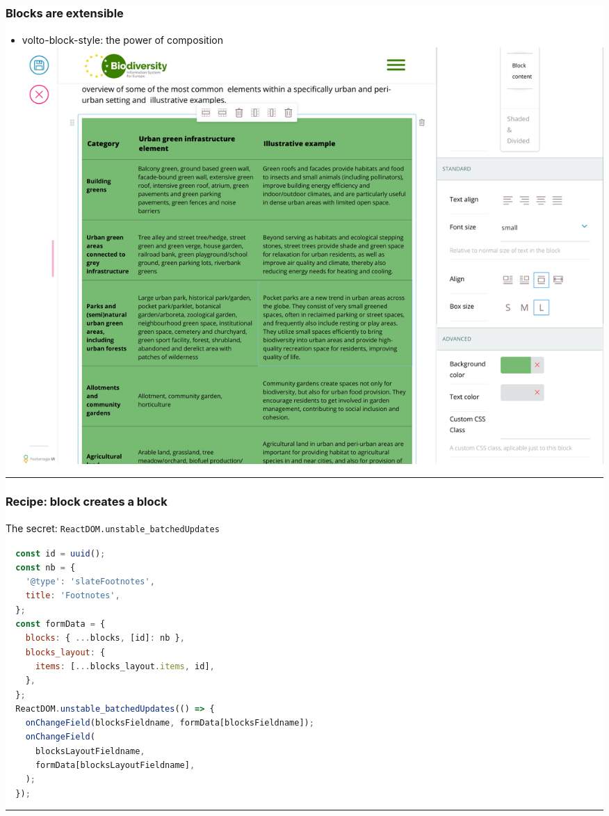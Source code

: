 ### Blocks are extensible


- volto-block-style: the power of composition
![bg right:50% 100% volto-block-style](./static/block-style.png)


---
### Recipe: block creates a block

The secret: `ReactDOM.unstable_batchedUpdates`

```jsx
  const id = uuid();
  const nb = {
    '@type': 'slateFootnotes',
    title: 'Footnotes',
  };
  const formData = {
    blocks: { ...blocks, [id]: nb },
    blocks_layout: {
      items: [...blocks_layout.items, id],
    },
  };
  ReactDOM.unstable_batchedUpdates(() => {
    onChangeField(blocksFieldname, formData[blocksFieldname]);
    onChangeField(
      blocksLayoutFieldname,
      formData[blocksLayoutFieldname],
    );
  });
```
---